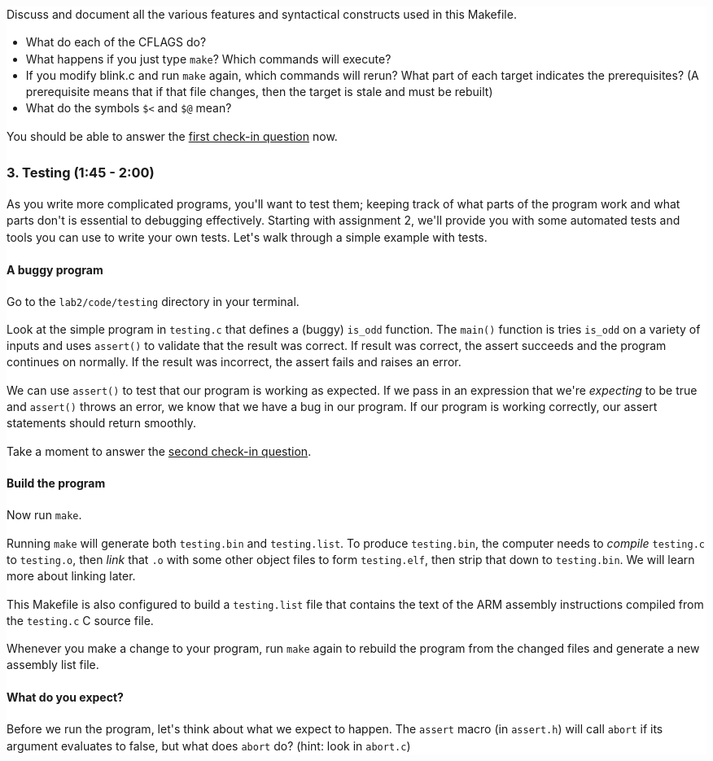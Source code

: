 Discuss and document all the various features and syntactical
constructs used in this Makefile.

 - What do each of the CFLAGS do?
 - What happens if you just type `make`? Which commands will execute?
 - If you modify blink.c and run `make` again, which commands will rerun?
What part of each target indicates the prerequisites? (A prerequisite means 
that if that file changes, then the target is stale and must be rebuilt)
 - What do the symbols `$<` and `$@` mean?

You should be able to answer the [first check-in question](checkin) now.

### 3. Testing (1:45 - 2:00)

As you write more complicated programs, you'll want to test
them; keeping track of what parts of the program work and what parts don't is essential
to debugging effectively. Starting with assignment 2, we'll provide you with some 
automated tests and tools you can use to write your own tests.
Let's walk through a simple example with tests.

#### A buggy program

Go to the `lab2/code/testing` directory in your terminal.

Look at the simple program in `testing.c` that defines a (buggy) `is_odd` function. The `main()` function is tries `is_odd` on a variety of inputs and uses `assert()` to validate that the result was correct.  If result was correct, the assert succeeds and the program continues on normally. If the result was incorrect, the assert fails and raises an error. 

We can use `assert()` to test that our program is working as expected.
If we pass in an expression that we're *expecting* to be true and `assert()` throws an error, we know that we have a bug
in our program. If our program is working correctly, our assert statements should return smoothly.

Take a moment to answer the [second check-in question](checkin).

#### Build the program

Now run `make`.

Running `make` will generate both `testing.bin` and
 `testing.list`. To produce `testing.bin`, the computer needs to
_compile_ `testing.c` to `testing.o`, then _link_ that `.o` with some
other object files to form `testing.elf`, then strip that down to
`testing.bin`. We will learn more about linking later.

This Makefile is also configured to build a `testing.list` file that contains the text of the ARM assembly instructions compiled from the `testing.c` C source file.

Whenever you make a change to your program, run `make` again to rebuild the program from the changed files and generate a new assembly list file.

#### What do you expect?

Before we run the program, let's think about what we expect to
happen. The `assert` macro (in `assert.h`) will call `abort` if its 
argument evaluates to false, but what does `abort` do? (hint: look in `abort.c`)
